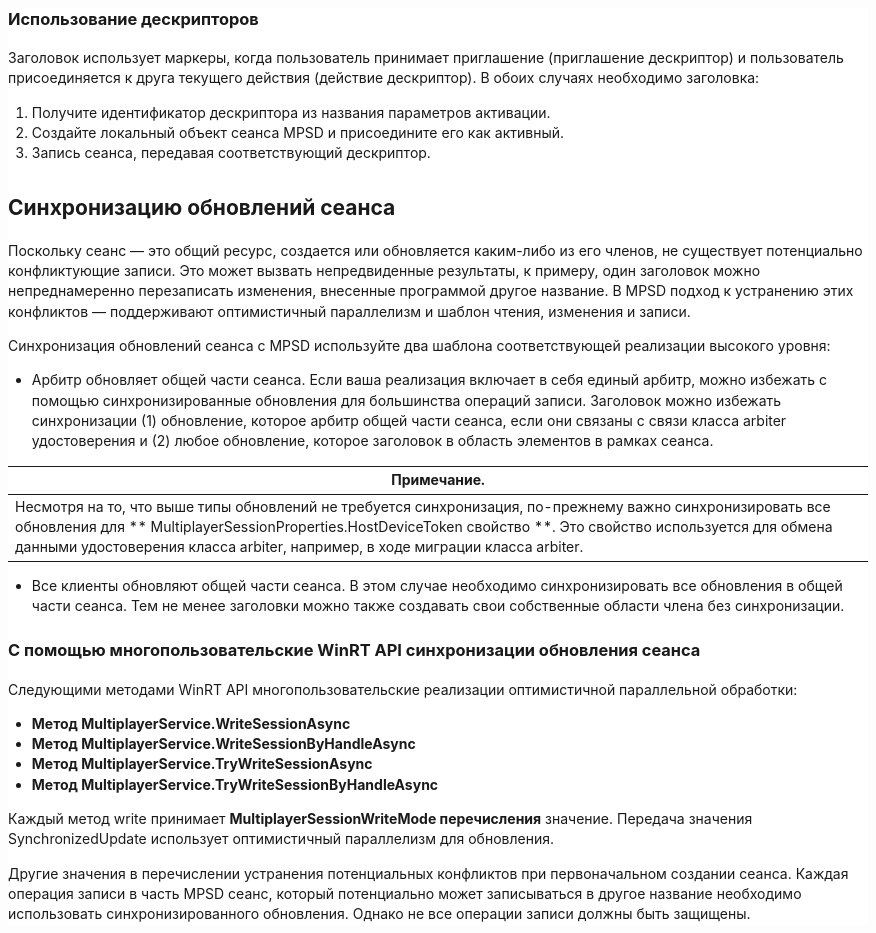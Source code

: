 
### <a name="using-handles"></a>Использование дескрипторов

Заголовок использует маркеры, когда пользователь принимает приглашение (приглашение дескриптор) и пользователь присоединяется к друга текущего действия (действие дескриптор). В обоих случаях необходимо заголовка:

1.  Получите идентификатор дескриптора из названия параметров активации.
2.  Создайте локальный объект сеанса MPSD и присоедините его как активный.
3.  Запись сеанса, передавая соответствующий дескриптор.

## <a name="synchronization-of-session-updates"></a>Синхронизацию обновлений сеанса

Поскольку сеанс — это общий ресурс, создается или обновляется каким-либо из его членов, не существует потенциально конфликтующие записи. Это может вызвать непредвиденные результаты, к примеру, один заголовок можно непреднамеренно перезаписать изменения, внесенные программой другое название. В MPSD подход к устранению этих конфликтов — поддерживают оптимистичный параллелизм и шаблон чтения, изменения и записи.

Синхронизация обновлений сеанса с MPSD используйте два шаблона соответствующей реализации высокого уровня:

-   Арбитр обновляет общей части сеанса. Если ваша реализация включает в себя единый арбитр, можно избежать с помощью синхронизированные обновления для большинства операций записи. Заголовок можно избежать синхронизации (1) обновление, которое арбитр общей части сеанса, если они связаны с связи класса arbiter удостоверения и (2) любое обновление, которое заголовок в область элементов в рамках сеанса.

| Примечание.                                                                                                                                                                                                                                                                                                                                              |
|----------------------------------------------------------------------------------------------------------------------------------------------------------------------------------------------------------------------------------------------------------------------------------------------------------------------------------------------------------------|
| Несмотря на то, что выше типы обновлений не требуется синхронизация, по-прежнему важно синхронизировать все обновления для ** MultiplayerSessionProperties.HostDeviceToken свойство **. Это свойство используется для обмена данными удостоверения класса arbiter, например, в ходе миграции класса arbiter. |

-   Все клиенты обновляют общей части сеанса. В этом случае необходимо синхронизировать все обновления в общей части сеанса. Тем не менее заголовки можно также создавать свои собственные области члена без синхронизации.


### <a name="session-update-synchronization-using-the-multiplayer-winrt-api"></a>С помощью многопользовательские WinRT API синхронизации обновления сеанса

Следующими методами WinRT API многопользовательские реализации оптимистичной параллельной обработки:

-   **Метод MultiplayerService.WriteSessionAsync**
-   **Метод MultiplayerService.WriteSessionByHandleAsync**
-   **Метод MultiplayerService.TryWriteSessionAsync**
-   **Метод MultiplayerService.TryWriteSessionByHandleAsync**

Каждый метод write принимает **MultiplayerSessionWriteMode перечисления** значение. Передача значения SynchronizedUpdate использует оптимистичный параллелизм для обновления.

Другие значения в перечислении устранения потенциальных конфликтов при первоначальном создании сеанса. Каждая операция записи в часть MPSD сеанс, который потенциально может записываться в другое название необходимо использовать синхронизированного обновления. Однако не все операции записи должны быть защищены.

